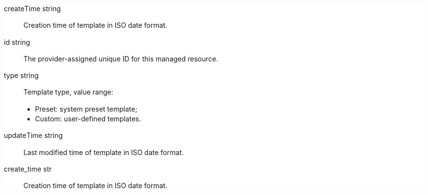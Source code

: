 <div>
<pulumi-choosable type="language" values="javascript,typescript">
<dl class="resources-properties"><dt class="property-"
            title="">
        <span id="createtime_nodejs">
<a data-swiftype-name="resource-property" data-swiftype-type="text" href="#createtime_nodejs" style="color: inherit; text-decoration: inherit;">create<wbr>Time</a>
</span>
        <span class="property-indicator"></span>
        <span class="property-type">string</span>
    </dt>
    <dd><p>Creation time of template in ISO date format.</p>
</dd><dt class="property-"
            title="">
        <span id="id_nodejs">
<a data-swiftype-name="resource-property" data-swiftype-type="text" href="#id_nodejs" style="color: inherit; text-decoration: inherit;">id</a>
</span>
        <span class="property-indicator"></span>
        <span class="property-type">string</span>
    </dt>
    <dd><p>The provider-assigned unique ID for this managed resource.</p>
</dd><dt class="property-"
            title="">
        <span id="type_nodejs">
<a data-swiftype-name="resource-property" data-swiftype-type="text" href="#type_nodejs" style="color: inherit; text-decoration: inherit;">type</a>
</span>
        <span class="property-indicator"></span>
        <span class="property-type">string</span>
    </dt>
    <dd><p>Template type, value range:</p>
<ul>
<li>Preset: system preset template;</li>
<li>Custom: user-defined templates.</li>
</ul>
</dd><dt class="property-"
            title="">
        <span id="updatetime_nodejs">
<a data-swiftype-name="resource-property" data-swiftype-type="text" href="#updatetime_nodejs" style="color: inherit; text-decoration: inherit;">update<wbr>Time</a>
</span>
        <span class="property-indicator"></span>
        <span class="property-type">string</span>
    </dt>
    <dd><p>Last modified time of template in ISO date format.</p>
</dd></dl>
</pulumi-choosable>
</div>

<div>
<pulumi-choosable type="language" values="python">
<dl class="resources-properties"><dt class="property-"
            title="">
        <span id="create_time_python">
<a data-swiftype-name="resource-property" data-swiftype-type="text" href="#create_time_python" style="color: inherit; text-decoration: inherit;">create_<wbr>time</a>
</span>
        <span class="property-indicator"></span>
        <span class="property-type">str</span>
    </dt>
    <dd><p>Creation time of template in ISO date format.</p>
</dd><dt class="property-"
            title="">